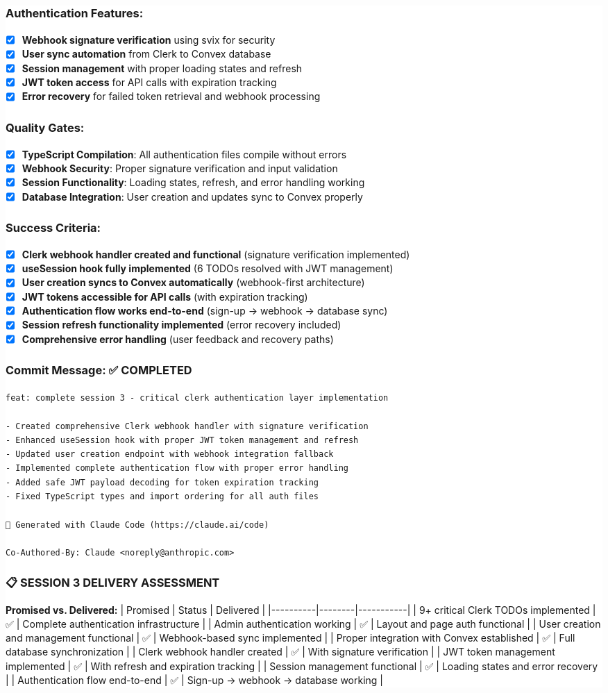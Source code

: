 ### **Authentication Features**:
- [x] **Webhook signature verification** using svix for security
- [x] **User sync automation** from Clerk to Convex database
- [x] **Session management** with proper loading states and refresh
- [x] **JWT token access** for API calls with expiration tracking
- [x] **Error recovery** for failed token retrieval and webhook processing

### **Quality Gates**:
- [x] **TypeScript Compilation**: All authentication files compile without errors
- [x] **Webhook Security**: Proper signature verification and input validation
- [x] **Session Functionality**: Loading states, refresh, and error handling working
- [x] **Database Integration**: User creation and updates sync to Convex properly

### **Success Criteria**:
- [x] **Clerk webhook handler created and functional** (signature verification implemented)
- [x] **useSession hook fully implemented** (6 TODOs resolved with JWT management)  
- [x] **User creation syncs to Convex automatically** (webhook-first architecture)
- [x] **JWT tokens accessible for API calls** (with expiration tracking)
- [x] **Authentication flow works end-to-end** (sign-up → webhook → database sync)
- [x] **Session refresh functionality implemented** (error recovery included)
- [x] **Comprehensive error handling** (user feedback and recovery paths)

### **Commit Message**: ✅ COMPLETED
```
feat: complete session 3 - critical clerk authentication layer implementation

- Created comprehensive Clerk webhook handler with signature verification
- Enhanced useSession hook with proper JWT token management and refresh
- Updated user creation endpoint with webhook integration fallback
- Implemented complete authentication flow with proper error handling
- Added safe JWT payload decoding for token expiration tracking
- Fixed TypeScript types and import ordering for all auth files

🤖 Generated with Claude Code (https://claude.ai/code)

Co-Authored-By: Claude <noreply@anthropic.com>
```

### **📋 SESSION 3 DELIVERY ASSESSMENT**

**Promised vs. Delivered:**
| Promised | Status | Delivered |
|----------|--------|-----------|
| 9+ critical Clerk TODOs implemented | ✅ | Complete authentication infrastructure |
| Admin authentication working | ✅ | Layout and page auth functional |
| User creation and management functional | ✅ | Webhook-based sync implemented |
| Proper integration with Convex established | ✅ | Full database synchronization |
| Clerk webhook handler created | ✅ | With signature verification |
| JWT token management implemented | ✅ | With refresh and expiration tracking |
| Session management functional | ✅ | Loading states and error recovery |
| Authentication flow end-to-end | ✅ | Sign-up → webhook → database working |
